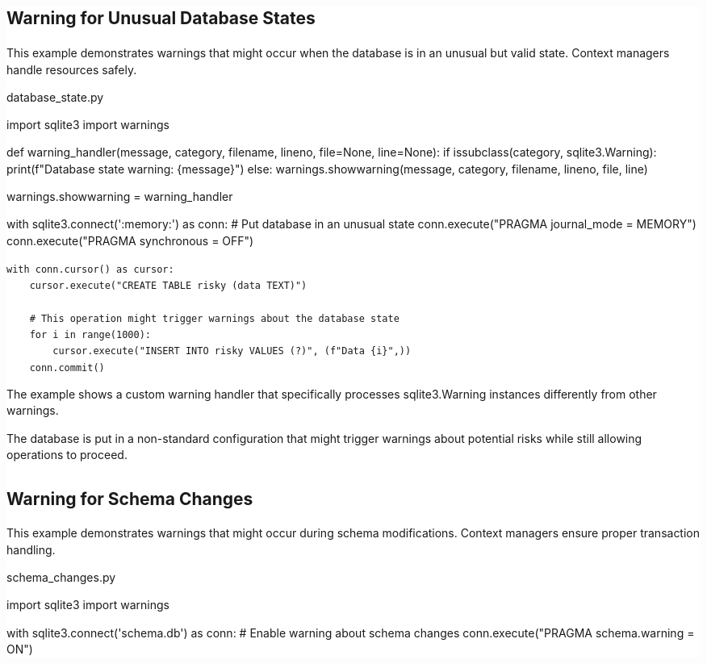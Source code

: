 ## Warning for Unusual Database States

This example demonstrates warnings that might occur when the database is in an
unusual but valid state. Context managers handle resources safely.

database_state.py
  

import sqlite3
import warnings

def warning_handler(message, category, filename, lineno, file=None, line=None):
    if issubclass(category, sqlite3.Warning):
        print(f"Database state warning: {message}")
    else:
        warnings.showwarning(message, category, filename, lineno, file, line)

warnings.showwarning = warning_handler

with sqlite3.connect(':memory:') as conn:
    # Put database in an unusual state
    conn.execute("PRAGMA journal_mode = MEMORY")
    conn.execute("PRAGMA synchronous = OFF")
    
    with conn.cursor() as cursor:
        cursor.execute("CREATE TABLE risky (data TEXT)")
        
        # This operation might trigger warnings about the database state
        for i in range(1000):
            cursor.execute("INSERT INTO risky VALUES (?)", (f"Data {i}",))
        conn.commit()

The example shows a custom warning handler that specifically processes
sqlite3.Warning instances differently from other warnings.

The database is put in a non-standard configuration that might trigger warnings
about potential risks while still allowing operations to proceed.

## Warning for Schema Changes

This example demonstrates warnings that might occur during schema modifications.
Context managers ensure proper transaction handling.

schema_changes.py
  

import sqlite3
import warnings

with sqlite3.connect('schema.db') as conn:
    # Enable warning about schema changes
    conn.execute("PRAGMA schema.warning = ON")
    